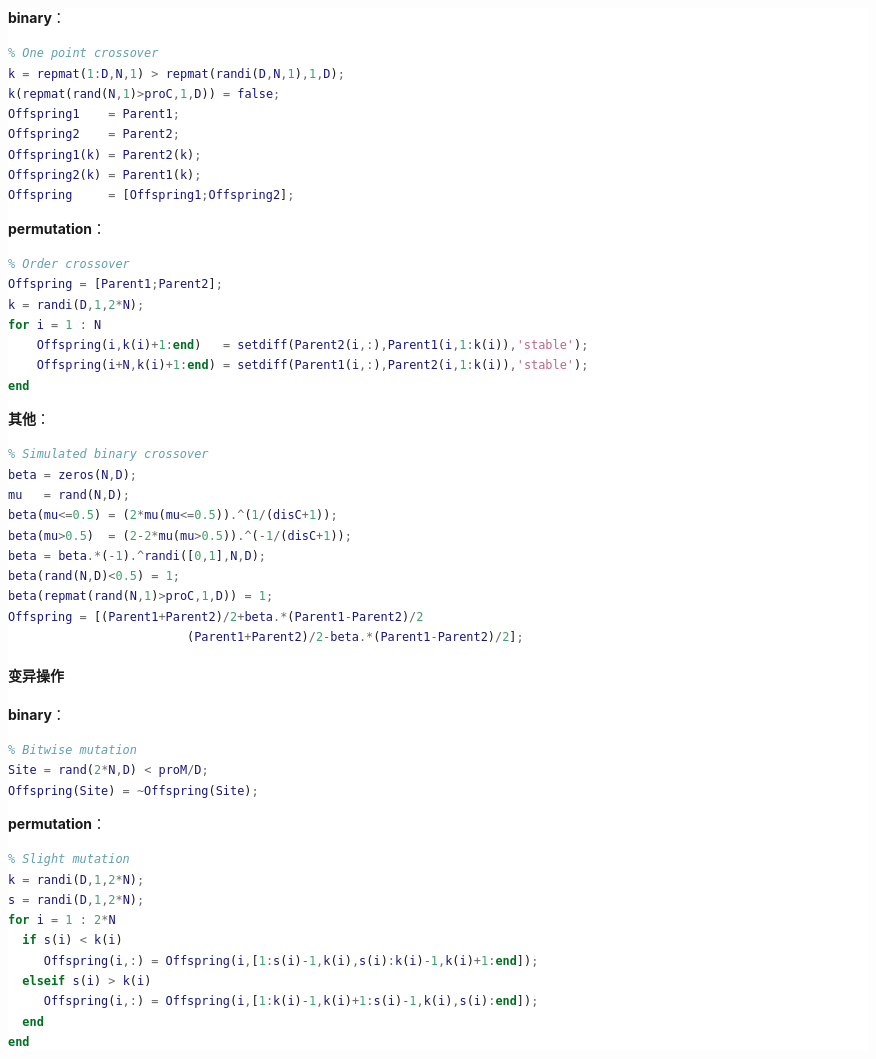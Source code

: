 **binary**：

```matlab
% One point crossover
k = repmat(1:D,N,1) > repmat(randi(D,N,1),1,D);
k(repmat(rand(N,1)>proC,1,D)) = false;
Offspring1    = Parent1;
Offspring2    = Parent2;
Offspring1(k) = Parent2(k);
Offspring2(k) = Parent1(k);
Offspring     = [Offspring1;Offspring2];
```

**permutation**：

```matlab
% Order crossover
Offspring = [Parent1;Parent2];
k = randi(D,1,2*N);
for i = 1 : N
    Offspring(i,k(i)+1:end)   = setdiff(Parent2(i,:),Parent1(i,1:k(i)),'stable');
    Offspring(i+N,k(i)+1:end) = setdiff(Parent1(i,:),Parent2(i,1:k(i)),'stable');
end
```

**其他**：

```matlab
% Simulated binary crossover
beta = zeros(N,D);
mu   = rand(N,D);
beta(mu<=0.5) = (2*mu(mu<=0.5)).^(1/(disC+1));
beta(mu>0.5)  = (2-2*mu(mu>0.5)).^(-1/(disC+1));
beta = beta.*(-1).^randi([0,1],N,D);
beta(rand(N,D)<0.5) = 1;
beta(repmat(rand(N,1)>proC,1,D)) = 1;
Offspring = [(Parent1+Parent2)/2+beta.*(Parent1-Parent2)/2
                         (Parent1+Parent2)/2-beta.*(Parent1-Parent2)/2];
```

#### 变异操作

**binary**：

```matlab
% Bitwise mutation
Site = rand(2*N,D) < proM/D;
Offspring(Site) = ~Offspring(Site);
```

**permutation**：

```matlab
% Slight mutation
k = randi(D,1,2*N);
s = randi(D,1,2*N);
for i = 1 : 2*N
  if s(i) < k(i)
     Offspring(i,:) = Offspring(i,[1:s(i)-1,k(i),s(i):k(i)-1,k(i)+1:end]);
  elseif s(i) > k(i)
     Offspring(i,:) = Offspring(i,[1:k(i)-1,k(i)+1:s(i)-1,k(i),s(i):end]);
  end
end
```
